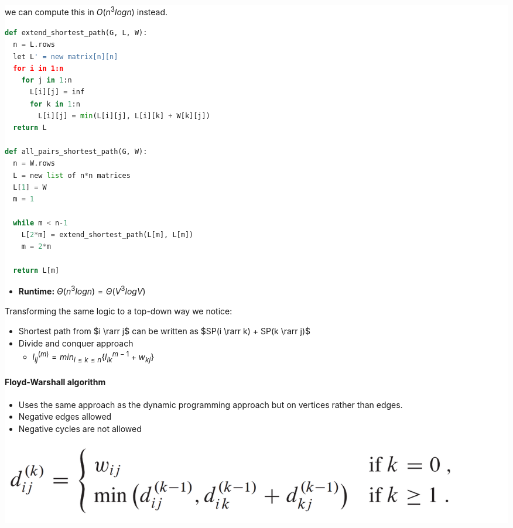 we can compute this in $O(n^3logn)$ instead.

```py
def extend_shortest_path(G, L, W):
  n = L.rows
  let L' = new matrix[n][n]
  for i in 1:n
    for j in 1:n
      L[i][j] = inf
      for k in 1:n 
        L[i][j] = min(L[i][j], L[i][k] + W[k][j])
  return L

def all_pairs_shortest_path(G, W):
  n = W.rows
  L = new list of n*n matrices
  L[1] = W
  m = 1

  while m < n-1
    L[2*m] = extend_shortest_path(L[m], L[m])
    m = 2*m

  return L[m]  
```

- **Runtime:** $\Theta(n^3 logn) = \Theta(V^3 logV)$

<div style="page-break-after: always;"></div>

Transforming the same logic to a top-down way we notice:
- Shortest path from $i \rarr j$ can be written as $SP(i \rarr k) + SP(k \rarr j)$
- Divide and conquer approach
  - $l_{ij}^{(m)} = min_{i \leq k \leq n}\{l_{ik}^{m-1} + w_{kj}\}$


#### Floyd-Warshall algorithm

- Uses the same approach as the dynamic programming approach but on vertices rather than edges.
- Negative edges allowed
- Negative cycles are not allowed

<img src="assets/graphs/shortest-paths/floyd.png" width="90%"></img>
